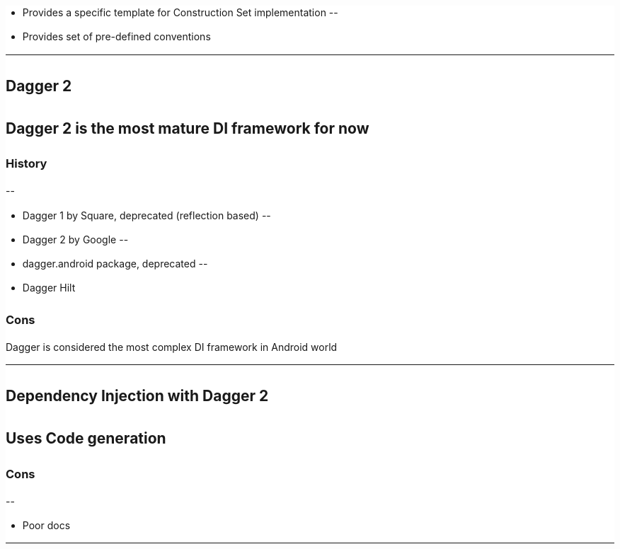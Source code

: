 
- Provides a specific template for Construction Set implementation
--


- Provides set of pre-defined conventions

---

## Dagger 2

Dagger 2 is the most mature DI framework for now
--

### History
--

- Dagger 1 by Square, deprecated (reflection based)
--

- Dagger 2 by Google
--

- dagger.android package, deprecated
--

- Dagger Hilt

### Cons

Dagger is considered the most complex DI framework in Android world

---

## Dependency Injection with Dagger 2

Uses Code generation
--

### Cons
--

- Poor docs

---